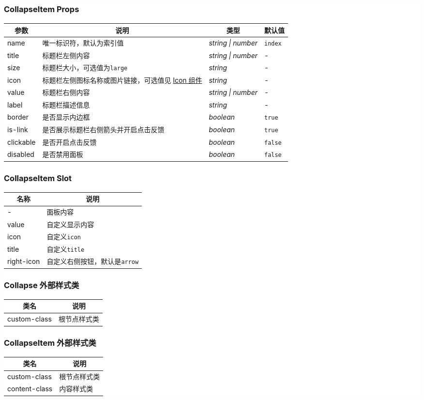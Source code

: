 ### CollapseItem Props

| 参数      | 说明                                                       | 类型               | 默认值  |
| --------- | ---------------------------------------------------------- | ------------------ | ------- |
| name      | 唯一标识符，默认为索引值                                   | _string \| number_ | `index` |
| title     | 标题栏左侧内容                                             | _string \| number_ | -       |
| size      | 标题栏大小，可选值为`large`                                | _string_           | -       |
| icon      | 标题栏左侧图标名称或图片链接，可选值见 [Icon 组件](#/icon) | _string_           | -       |
| value     | 标题栏右侧内容                                             | _string \| number_ | -       |
| label     | 标题栏描述信息                                             | _string_           | -       |
| border    | 是否显示内边框                                             | _boolean_          | `true`  |
| is-link   | 是否展示标题栏右侧箭头并开启点击反馈                       | _boolean_          | `true`  |
| clickable | 是否开启点击反馈                                           | _boolean_          | `false` |
| disabled  | 是否禁用面板                                               | _boolean_          | `false` |

### CollapseItem Slot

| 名称       | 说明                          |
| ---------- | ----------------------------- |
| -          | 面板内容                      |
| value      | 自定义显示内容                |
| icon       | 自定义`icon`                  |
| title      | 自定义`title`                 |
| right-icon | 自定义右侧按钮，默认是`arrow` |

### Collapse 外部样式类

| 类名         | 说明         |
| ------------ | ------------ |
| custom-class | 根节点样式类 |

### CollapseItem 外部样式类

| 类名          | 说明         |
| ------------- | ------------ |
| custom-class  | 根节点样式类 |
| content-class | 内容样式类   |
